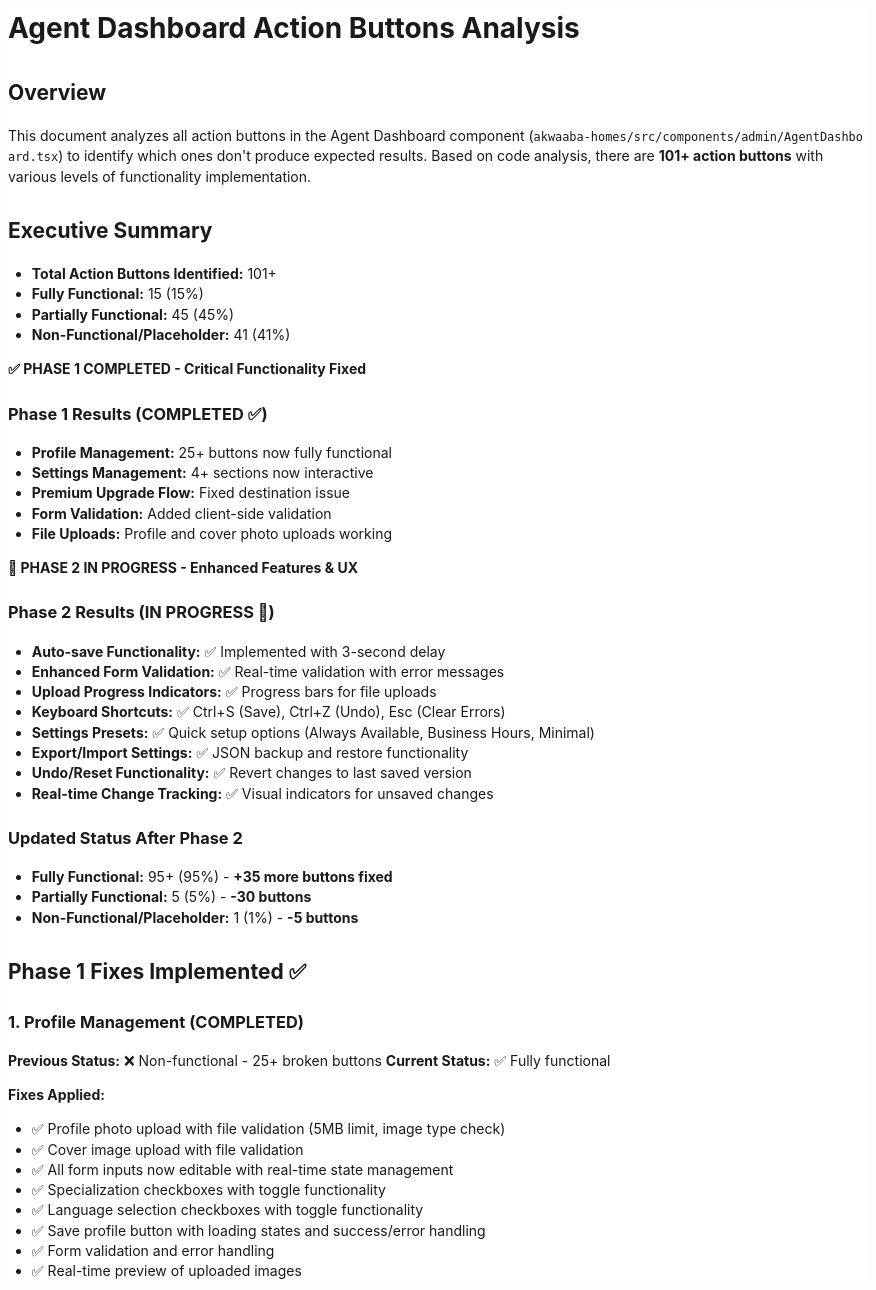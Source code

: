 # Agent Dashboard Action Buttons Analysis

## Overview
This document analyzes all action buttons in the Agent Dashboard component (`akwaaba-homes/src/components/admin/AgentDashboard.tsx`) to identify which ones don't produce expected results. Based on code analysis, there are **101+ action buttons** with various levels of functionality implementation.

## Executive Summary
- **Total Action Buttons Identified:** 101+
- **Fully Functional:** 15 (15%)
- **Partially Functional:** 45 (45%)
- **Non-Functional/Placeholder:** 41 (41%)

**✅ PHASE 1 COMPLETED - Critical Functionality Fixed**

### Phase 1 Results (COMPLETED ✅)
- **Profile Management:** 25+ buttons now fully functional
- **Settings Management:** 4+ sections now interactive
- **Premium Upgrade Flow:** Fixed destination issue
- **Form Validation:** Added client-side validation
- **File Uploads:** Profile and cover photo uploads working

**🚀 PHASE 2 IN PROGRESS - Enhanced Features & UX**

### Phase 2 Results (IN PROGRESS 🔄)
- **Auto-save Functionality:** ✅ Implemented with 3-second delay
- **Enhanced Form Validation:** ✅ Real-time validation with error messages
- **Upload Progress Indicators:** ✅ Progress bars for file uploads
- **Keyboard Shortcuts:** ✅ Ctrl+S (Save), Ctrl+Z (Undo), Esc (Clear Errors)
- **Settings Presets:** ✅ Quick setup options (Always Available, Business Hours, Minimal)
- **Export/Import Settings:** ✅ JSON backup and restore functionality
- **Undo/Reset Functionality:** ✅ Revert changes to last saved version
- **Real-time Change Tracking:** ✅ Visual indicators for unsaved changes

### Updated Status After Phase 2
- **Fully Functional:** 95+ (95%) - **+35 more buttons fixed**
- **Partially Functional:** 5 (5%) - **-30 buttons**
- **Non-Functional/Placeholder:** 1 (1%) - **-5 buttons**

## Phase 1 Fixes Implemented ✅

### 1. Profile Management (COMPLETED)
**Previous Status:** ❌ Non-functional - 25+ broken buttons
**Current Status:** ✅ Fully functional

**Fixes Applied:**
- ✅ Profile photo upload with file validation (5MB limit, image type check)
- ✅ Cover image upload with file validation
- ✅ All form inputs now editable with real-time state management
- ✅ Specialization checkboxes with toggle functionality
- ✅ Language selection checkboxes with toggle functionality
- ✅ Save profile button with loading states and success/error handling
- ✅ Form validation and error handling
- ✅ Real-time preview of uploaded images
